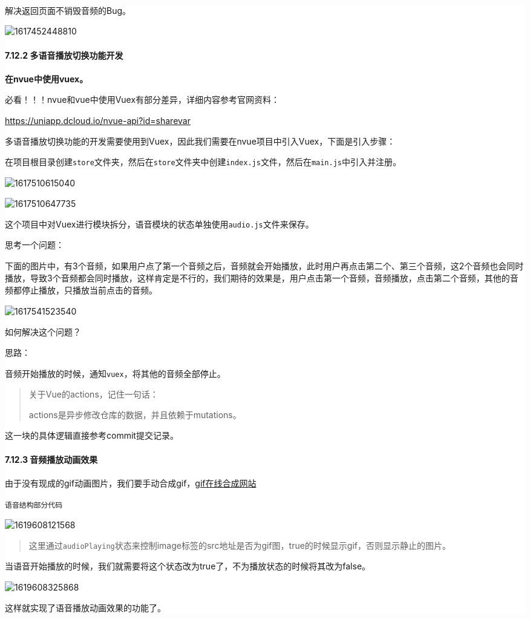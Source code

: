 解决返回页面不销毁音频的Bug。

![1617452448810](../uni-app%E4%BB%BF%E5%BE%AE%E4%BF%A1%E9%A1%B9%E7%9B%AE%E5%AE%9E%E6%88%98%E7%B3%BB%E5%88%97/medias/1617452448810.png)



#### 7.12.2 多语音播放切换功能开发

**在nvue中使用vuex。**

必看！！！nvue和vue中使用Vuex有部分差异，详细内容参考官网资料：

<https://uniapp.dcloud.io/nvue-api?id=sharevar>

多语音播放切换功能的开发需要使用到Vuex，因此我们需要在nvue项目中引入Vuex，下面是引入步骤：

在项目根目录创建`store`文件夹，然后在`store`文件夹中创建`index.js`文件，然后在`main.js`中引入并注册。

![1617510615040](../uni-app%E4%BB%BF%E5%BE%AE%E4%BF%A1%E9%A1%B9%E7%9B%AE%E5%AE%9E%E6%88%98%E7%B3%BB%E5%88%97/medias/1617510615040.png)

![1617510647735](../uni-app%E4%BB%BF%E5%BE%AE%E4%BF%A1%E9%A1%B9%E7%9B%AE%E5%AE%9E%E6%88%98%E7%B3%BB%E5%88%97/medias/1617510647735.png)

这个项目中对Vuex进行模块拆分，语音模块的状态单独使用`audio.js`文件来保存。

思考一个问题：

下面的图片中，有3个音频，如果用户点了第一个音频之后，音频就会开始播放，此时用户再点击第二个、第三个音频，这2个音频也会同时播放，导致3个音频都会同时播放，这样肯定是不行的，我们期待的效果是，用户点击第一个音频，音频播放，点击第二个音频，其他的音频都停止播放，只播放当前点击的音频。

![1617541523540](../uni-app%E4%BB%BF%E5%BE%AE%E4%BF%A1%E9%A1%B9%E7%9B%AE%E5%AE%9E%E6%88%98%E7%B3%BB%E5%88%97/medias/1617541523540.png)

如何解决这个问题？

思路：

音频开始播放的时候，通知`vuex`，将其他的音频全部停止。

> 关于Vue的actions，记住一句话：
>
> actions是异步修改仓库的数据，并且依赖于mutations。

这一块的具体逻辑直接参考commit提交记录。



#### 7.12.3 音频播放动画效果

由于没有现成的gif动画图片，我们要手动合成gif，[gif在线合成网站](http://gif.55.la/)

`语音结构部分代码`

![1619608121568](medias/1619608121568.png)

> 这里通过`audioPlaying`状态来控制image标签的src地址是否为gif图，true的时候显示gif，否则显示静止的图片。

当语音开始播放的时候，我们就需要将这个状态改为true了，不为播放状态的时候将其改为false。

![1619608325868](medias/1619608325868.png)

这样就实现了语音播放动画效果的功能了。
